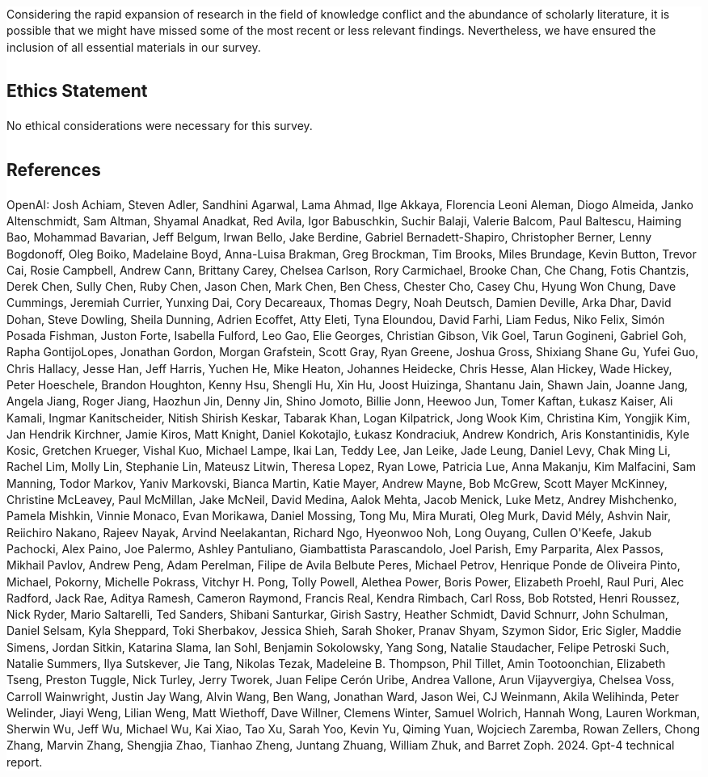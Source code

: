 Considering the rapid expansion of research in the field of knowledge conflict and the abundance of scholarly literature, it is possible that we might have missed some of the most recent or less relevant findings. Nevertheless, we have ensured the inclusion of all essential materials in our survey.

## Ethics Statement

No ethical considerations were necessary for this survey.

## References

OpenAI: Josh Achiam, Steven Adler, Sandhini Agarwal, Lama Ahmad, Ilge Akkaya, Florencia Leoni Aleman, Diogo Almeida, Janko Altenschmidt, Sam Altman, Shyamal Anadkat, Red Avila, Igor Babuschkin, Suchir Balaji, Valerie Balcom, Paul Baltescu, Haiming Bao, Mohammad Bavarian, Jeff Belgum, Irwan Bello, Jake Berdine, Gabriel Bernadett-Shapiro, Christopher Berner, Lenny Bogdonoff, Oleg Boiko, Madelaine Boyd, Anna-Luisa Brakman, Greg Brockman, Tim Brooks, Miles Brundage, Kevin Button, Trevor Cai, Rosie Campbell, Andrew Cann, Brittany Carey, Chelsea Carlson, Rory Carmichael, Brooke Chan, Che Chang, Fotis Chantzis, Derek Chen, Sully Chen, Ruby Chen, Jason Chen, Mark Chen, Ben Chess, Chester Cho, Casey Chu, Hyung Won Chung, Dave Cummings, Jeremiah Currier, Yunxing Dai, Cory Decareaux, Thomas Degry, Noah Deutsch, Damien Deville, Arka Dhar, David Dohan, Steve Dowling, Sheila Dunning, Adrien Ecoffet, Atty Eleti, Tyna Eloundou, David Farhi, Liam Fedus, Niko Felix, Simón Posada Fishman, Juston Forte, Isabella Fulford, Leo Gao, Elie Georges, Christian Gibson, Vik Goel, Tarun Gogineni, Gabriel Goh, Rapha GontijoLopes, Jonathan Gordon, Morgan Grafstein, Scott Gray, Ryan Greene, Joshua Gross, Shixiang Shane Gu, Yufei Guo, Chris Hallacy, Jesse Han, Jeff Harris, Yuchen He, Mike Heaton, Johannes Heidecke, Chris Hesse, Alan Hickey, Wade Hickey, Peter Hoeschele, Brandon Houghton, Kenny Hsu, Shengli Hu, Xin Hu, Joost Huizinga, Shantanu Jain, Shawn Jain, Joanne Jang, Angela Jiang, Roger Jiang, Haozhun Jin, Denny Jin, Shino Jomoto, Billie Jonn, Heewoo Jun, Tomer Kaftan, Łukasz Kaiser, Ali Kamali, Ingmar Kanitscheider, Nitish Shirish Keskar, Tabarak Khan, Logan Kilpatrick, Jong Wook Kim, Christina Kim, Yongjik Kim, Jan Hendrik Kirchner, Jamie Kiros, Matt Knight, Daniel Kokotajlo, Łukasz Kondraciuk, Andrew Kondrich, Aris Konstantinidis, Kyle Kosic, Gretchen Krueger, Vishal Kuo, Michael Lampe, Ikai Lan, Teddy Lee, Jan Leike, Jade Leung, Daniel Levy, Chak Ming Li, Rachel Lim, Molly Lin, Stephanie Lin, Mateusz Litwin, Theresa Lopez, Ryan Lowe, Patricia Lue, Anna Makanju, Kim Malfacini, Sam Manning, Todor Markov, Yaniv Markovski, Bianca Martin, Katie Mayer, Andrew Mayne, Bob McGrew, Scott Mayer McKinney, Christine McLeavey, Paul McMillan, Jake McNeil, David Medina, Aalok Mehta, Jacob Menick, Luke Metz, Andrey Mishchenko, Pamela Mishkin, Vinnie Monaco, Evan Morikawa, Daniel Mossing, Tong Mu, Mira Murati, Oleg Murk, David Mély, Ashvin Nair, Reiichiro Nakano, Rajeev Nayak, Arvind Neelakantan, Richard Ngo, Hyeonwoo Noh, Long Ouyang, Cullen O'Keefe, Jakub Pachocki, Alex Paino, Joe Palermo, Ashley Pantuliano, Giambattista Parascandolo, Joel Parish, Emy Parparita, Alex Passos, Mikhail Pavlov, Andrew Peng, Adam Perelman, Filipe de Avila Belbute Peres, Michael Petrov, Henrique Ponde de Oliveira Pinto, Michael, Pokorny, Michelle Pokrass, Vitchyr H. Pong, Tolly Powell, Alethea Power, Boris Power, Elizabeth Proehl, Raul Puri, Alec Radford, Jack Rae, Aditya Ramesh, Cameron Raymond, Francis Real, Kendra Rimbach, Carl Ross, Bob Rotsted, Henri Roussez, Nick Ryder, Mario Saltarelli, Ted Sanders, Shibani Santurkar, Girish Sastry, Heather Schmidt, David Schnurr, John Schulman, Daniel Selsam, Kyla Sheppard, Toki Sherbakov, Jessica Shieh, Sarah Shoker, Pranav Shyam, Szymon Sidor, Eric Sigler, Maddie Simens, Jordan Sitkin, Katarina Slama, Ian Sohl, Benjamin Sokolowsky, Yang Song, Natalie Staudacher, Felipe Petroski Such, Natalie Summers, Ilya Sutskever, Jie Tang, Nikolas Tezak, Madeleine B. Thompson, Phil Tillet, Amin Tootoonchian, Elizabeth Tseng, Preston Tuggle, Nick Turley, Jerry Tworek, Juan Felipe Cerón Uribe, Andrea Vallone, Arun Vijayvergiya, Chelsea Voss, Carroll Wainwright, Justin Jay Wang, Alvin Wang, Ben Wang, Jonathan Ward, Jason Wei, CJ Weinmann, Akila Welihinda, Peter Welinder, Jiayi Weng, Lilian Weng, Matt Wiethoff, Dave Willner, Clemens Winter, Samuel Wolrich, Hannah Wong, Lauren Workman, Sherwin Wu, Jeff Wu, Michael Wu, Kai Xiao, Tao Xu, Sarah Yoo, Kevin Yu, Qiming Yuan, Wojciech Zaremba, Rowan Zellers, Chong Zhang, Marvin Zhang, Shengjia Zhao, Tianhao Zheng, Juntang Zhuang, William Zhuk, and Barret Zoph. 2024. Gpt-4 technical report.
